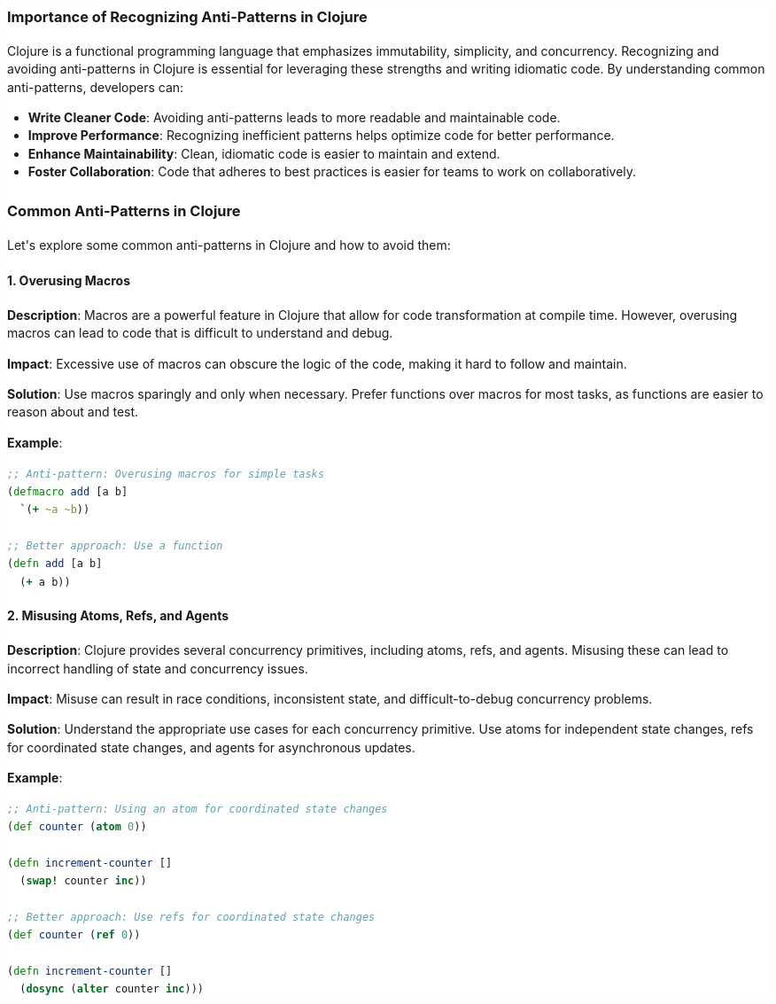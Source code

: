 ### Importance of Recognizing Anti-Patterns in Clojure

Clojure is a functional programming language that emphasizes immutability, simplicity, and concurrency. Recognizing and avoiding anti-patterns in Clojure is essential for leveraging these strengths and writing idiomatic code. By understanding common anti-patterns, developers can:

- **Write Cleaner Code**: Avoiding anti-patterns leads to more readable and maintainable code.
- **Improve Performance**: Recognizing inefficient patterns helps optimize code for better performance.
- **Enhance Maintainability**: Clean, idiomatic code is easier to maintain and extend.
- **Foster Collaboration**: Code that adheres to best practices is easier for teams to work on collaboratively.

### Common Anti-Patterns in Clojure

Let's explore some common anti-patterns in Clojure and how to avoid them:

#### 1. Overusing Macros

**Description**: Macros are a powerful feature in Clojure that allow for code transformation at compile time. However, overusing macros can lead to code that is difficult to understand and debug.

**Impact**: Excessive use of macros can obscure the logic of the code, making it hard to follow and maintain.

**Solution**: Use macros sparingly and only when necessary. Prefer functions over macros for most tasks, as functions are easier to reason about and test.

**Example**:

```clojure
;; Anti-pattern: Overusing macros for simple tasks
(defmacro add [a b]
  `(+ ~a ~b))

;; Better approach: Use a function
(defn add [a b]
  (+ a b))
```

#### 2. Misusing Atoms, Refs, and Agents

**Description**: Clojure provides several concurrency primitives, including atoms, refs, and agents. Misusing these can lead to incorrect handling of state and concurrency issues.

**Impact**: Misuse can result in race conditions, inconsistent state, and difficult-to-debug concurrency problems.

**Solution**: Understand the appropriate use cases for each concurrency primitive. Use atoms for independent state changes, refs for coordinated state changes, and agents for asynchronous updates.

**Example**:

```clojure
;; Anti-pattern: Using an atom for coordinated state changes
(def counter (atom 0))

(defn increment-counter []
  (swap! counter inc))

;; Better approach: Use refs for coordinated state changes
(def counter (ref 0))

(defn increment-counter []
  (dosync (alter counter inc)))
```
